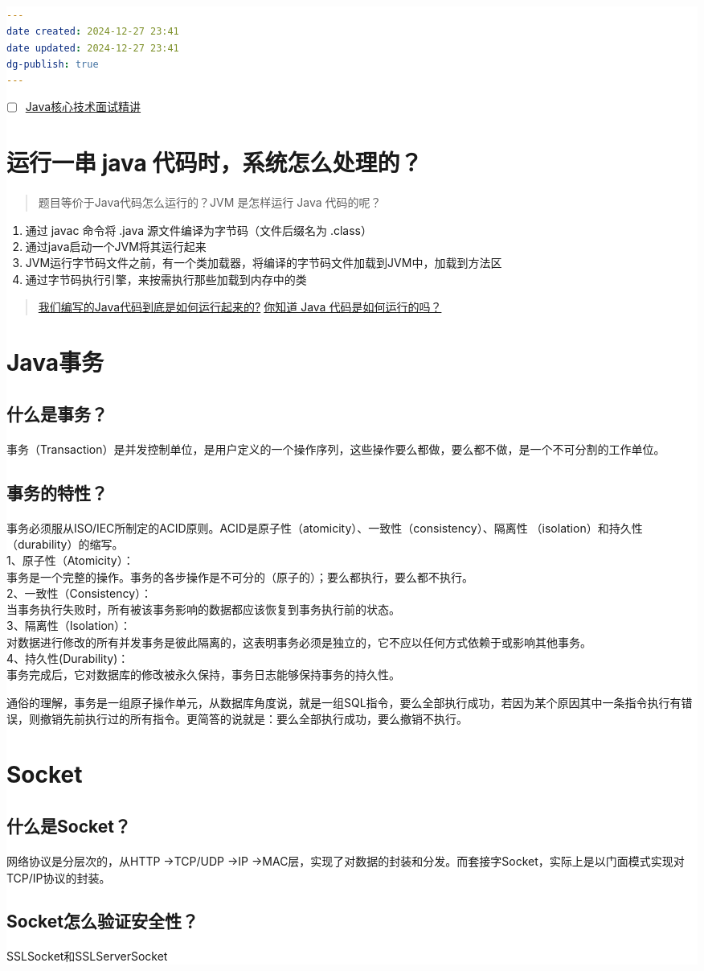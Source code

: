 ```yaml
---
date created: 2024-12-27 23:41
date updated: 2024-12-27 23:41
dg-publish: true
---
```


- [ ] [Java核心技术面试精讲](https://learn.lianglianglee.com/%E4%B8%93%E6%A0%8F/Java%20%E6%A0%B8%E5%BF%83%E6%8A%80%E6%9C%AF%E9%9D%A2%E8%AF%95%E7%B2%BE%E8%AE%B2)

# 运行一串 java 代码时，系统怎么处理的？

> 题目等价于Java代码怎么运行的？JVM 是怎样运行 Java 代码的呢？

1. 通过 javac 命令将 .java 源文件编译为字节码（文件后缀名为 .class）
2. 通过java启动一个JVM将其运行起来
3. JVM运行字节码文件之前，有一个类加载器，将编译的字节码文件加载到JVM中，加载到方法区
4. 通过字节码执行引擎，来按需执行那些加载到内存中的类

> [我们编写的Java代码到底是如何运行起来的?](https://blog.prger.com/2021/05/01/%E6%88%91%E4%BB%AC%E7%BC%96%E5%86%99%E7%9A%84Java%E4%BB%A3%E7%A0%81%E5%88%B0%E5%BA%95%E6%98%AF%E5%A6%82%E4%BD%95%E8%BF%90%E8%A1%8C%E8%B5%B7%E6%9D%A5%E7%9A%84/) [你知道 Java 代码是如何运行的吗？](https://zhuanlan.zhihu.com/p/92906774)

# Java事务

## 什么是事务？

事务（Transaction）是并发控制单位，是用户定义的一个操作序列，这些操作要么都做，要么都不做，是一个不可分割的工作单位。

## 事务的特性？

事务必须服从ISO/IEC所制定的ACID原则。ACID是原子性（atomicity）、一致性（consistency）、隔离性 （isolation）和持久性（durability）的缩写。<br>1、原子性（Atomicity）：<br>事务是一个完整的操作。事务的各步操作是不可分的（原子的）；要么都执行，要么都不执行。<br>2、一致性（Consistency）：<br>当事务执行失败时，所有被该事务影响的数据都应该恢复到事务执行前的状态。<br>3、隔离性（Isolation）：<br>对数据进行修改的所有并发事务是彼此隔离的，这表明事务必须是独立的，它不应以任何方式依赖于或影响其他事务。<br>4、持久性(Durability)：<br>事务完成后，它对数据库的修改被永久保持，事务日志能够保持事务的持久性。

通俗的理解，事务是一组原子操作单元，从数据库角度说，就是一组SQL指令，要么全部执行成功，若因为某个原因其中一条指令执行有错误，则撤销先前执行过的所有指令。更简答的说就是：要么全部执行成功，要么撤销不执行。

# Socket

## 什么是Socket？

网络协议是分层次的，从HTTP ->TCP/UDP ->IP ->MAC层，实现了对数据的封装和分发。而套接字Socket，实际上是以门面模式实现对TCP/IP协议的封装。

## Socket怎么验证安全性？

SSLSocket和SSLServerSocket
